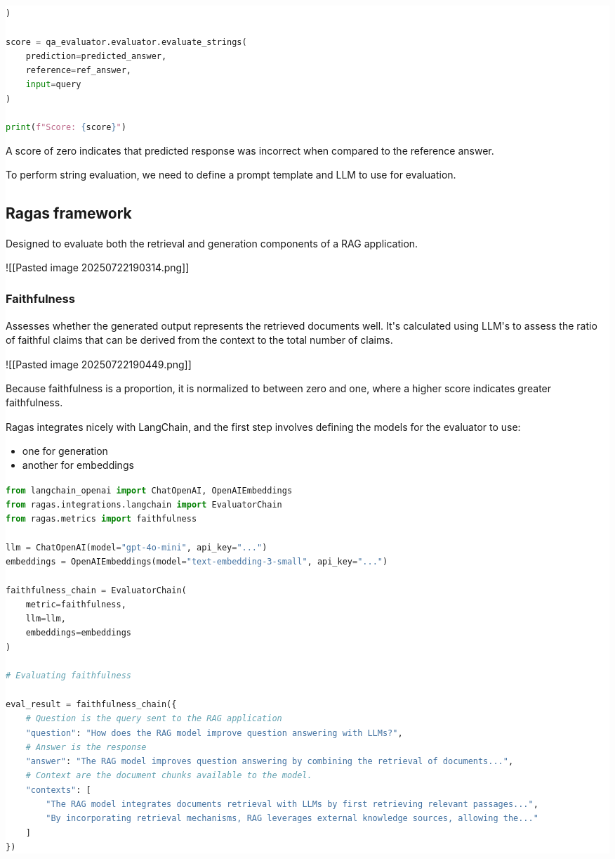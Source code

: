 ```python
)

score = qa_evaluator.evaluator.evaluate_strings(
	prediction=predicted_answer,
	reference=ref_answer,
	input=query
)

print(f"Score: {score}")
```

A score of zero indicates that predicted response was incorrect when compared to the reference answer.

To perform string evaluation, we need to define a prompt template and LLM to use for evaluation.
## Ragas framework
Designed to evaluate both the retrieval and generation components of a RAG application.

![[Pasted image 20250722190314.png]]
### Faithfulness
Assesses whether the generated output represents the retrieved documents well. It's calculated using LLM's to assess the ratio of faithful claims that can be derived from the context to the total number of claims.

![[Pasted image 20250722190449.png]]

Because faithfulness is a proportion, it is normalized to between zero and one, where a higher score indicates greater faithfulness.

Ragas integrates nicely with LangChain, and the first step involves defining the models for the evaluator to use:
- one for generation
- another for embeddings
```python
from langchain_openai import ChatOpenAI, OpenAIEmbeddings
from ragas.integrations.langchain import EvaluatorChain
from ragas.metrics import faithfulness

llm = ChatOpenAI(model="gpt-4o-mini", api_key="...")
embeddings = OpenAIEmbeddings(model="text-embedding-3-small", api_key="...")

faithfulness_chain = EvaluatorChain(
	metric=faithfulness,
	llm=llm,
	embeddings=embeddings
)

# Evaluating faithfulness

eval_result = faithfulness_chain({
	# Question is the query sent to the RAG application
	"question": "How does the RAG model improve question answering with LLMs?",
	# Answer is the response
	"answer": "The RAG model improves question answering by combining the retrieval of documents...",
	# Context are the document chunks available to the model.
	"contexts": [
		"The RAG model integrates documents retrieval with LLMs by first retrieving relevant passages...",
		"By incorporating retrieval mechanisms, RAG leverages external knowledge sources, allowing the..."
	]	
})
```